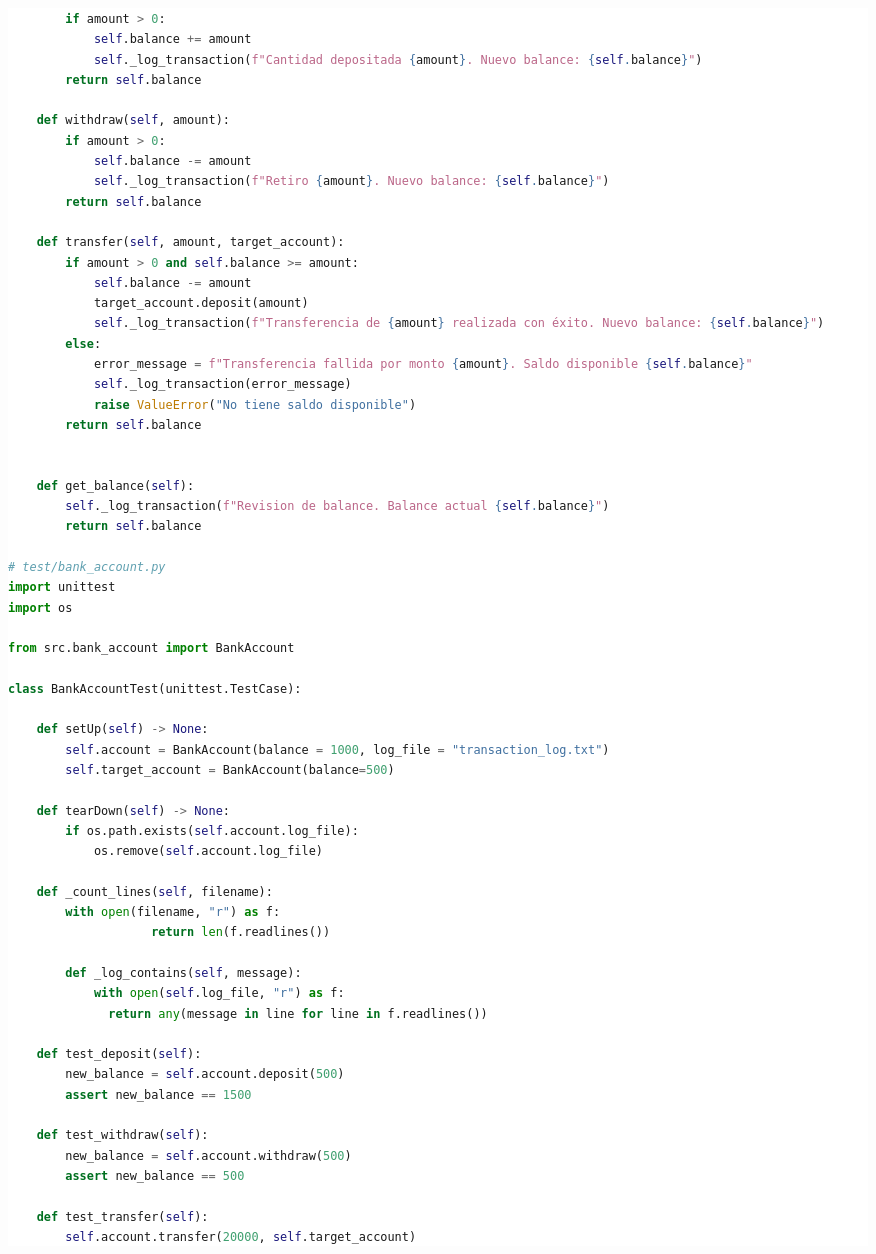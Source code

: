 ```python
        if amount > 0:
            self.balance += amount
            self._log_transaction(f"Cantidad depositada {amount}. Nuevo balance: {self.balance}")
        return self.balance
    
    def withdraw(self, amount):
        if amount > 0:
            self.balance -= amount
            self._log_transaction(f"Retiro {amount}. Nuevo balance: {self.balance}")
        return self.balance
    
    def transfer(self, amount, target_account):
        if amount > 0 and self.balance >= amount:
            self.balance -= amount
            target_account.deposit(amount)
            self._log_transaction(f"Transferencia de {amount} realizada con éxito. Nuevo balance: {self.balance}")
        else:
            error_message = f"Transferencia fallida por monto {amount}. Saldo disponible {self.balance}"
            self._log_transaction(error_message)
            raise ValueError("No tiene saldo disponible")
        return self.balance
        

    def get_balance(self):
        self._log_transaction(f"Revision de balance. Balance actual {self.balance}")
        return self.balance

# test/bank_account.py
import unittest
import os

from src.bank_account import BankAccount

class BankAccountTest(unittest.TestCase):
    
    def setUp(self) -> None:
        self.account = BankAccount(balance = 1000, log_file = "transaction_log.txt")
        self.target_account = BankAccount(balance=500)

    def tearDown(self) -> None:
        if os.path.exists(self.account.log_file):
            os.remove(self.account.log_file)
            
    def _count_lines(self, filename):
        with open(filename, "r") as f:
		            return len(f.readlines())
		        
		def _log_contains(self, message):
			with open(self.log_file, "r") as f:
			  return any(message in line for line in f.readlines())
		
    def test_deposit(self):
        new_balance = self.account.deposit(500)
        assert new_balance == 1500
    
    def test_withdraw(self):
        new_balance = self.account.withdraw(500)
        assert new_balance == 500
    
    def test_transfer(self):
        self.account.transfer(20000, self.target_account)
```